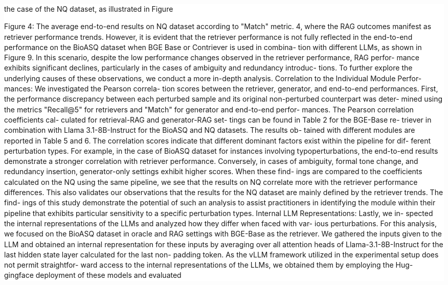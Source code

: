 the case of the NQ dataset, as illustrated in Figure

Figure 4: The average end-to-end results on NQ dataset according to "Match" metric.
4, where the RAG outcomes manifest as retriever
performance trends. However, it is evident that
the retriever performance is not fully reflected in
the end-to-end performance on the BioASQ dataset
when BGE Base or Contriever is used in combina-
tion with different LLMs, as shown in Figure 9. In
this scenario, despite the low performance changes
observed in the retriever performance, RAG perfor-
mance exhibits significant declines, particularly in
the cases of ambiguity and redundancy introduc-
tions. To further explore the underlying causes of
these observations, we conduct a more in-depth
analysis.
Correlation to the Individual Module Perfor-
mances: We investigated the Pearson correla-
tion scores between the retriever, generator, and
end-to-end performances. First, the performance
discrepancy between each perturbed sample and
its original non-perturbed counterpart was deter-
mined using the metrics "Recall@5" for retrievers
and "Match" for generator and end-to-end perfor-
mances. The Pearson correlation coefficients cal-
culated for retrieval-RAG and generator-RAG set-
tings can be found in Table 2 for the BGE-Base re-
triever in combination with Llama 3.1-8B-Instruct
for the BioASQ and NQ datasets. The results ob-
tained with different modules are reported in Table
5 and 6.
The correlation scores indicate that different
dominant factors exist within the pipeline for dif-
ferent perturbation types. For example, in the case
of BioASQ dataset for instances involving typoperturbations, the end-to-end results demonstrate
a stronger correlation with retriever performance.
Conversely, in cases of ambiguity, formal tone
change, and redundancy insertion, generator-only
settings exhibit higher scores. When these find-
ings are compared to the coefficients calculated
on the NQ using the same pipeline, we see that
the results on NQ correlate more with the retriever
performance differences. This also validates our
observations that the results for the NQ dataset are
mainly defined by the retriever trends. The find-
ings of this study demonstrate the potential of such
an analysis to assist practitioners in identifying the
module within their pipeline that exhibits particular
sensitivity to a specific perturbation types.
Internal LLM Representations: Lastly, we in-
spected the internal representations of the LLMs
and analyzed how they differ when faced with var-
ious perturbations. For this analysis, we focused
on the BioASQ dataset in oracle and RAG settings
with BGE-Base as the retriever. We gathered the
inputs given to the LLM and obtained an internal
representation for these inputs by averaging over
all attention heads of Llama-3.1-8B-Instruct for the
last hidden state layer calculated for the last non-
padding token. As the vLLM framework utilized in
the experimental setup does not permit straightfor-
ward access to the internal representations of the
LLMs, we obtained them by employing the Hug-
gingface deployment of these models and evaluated